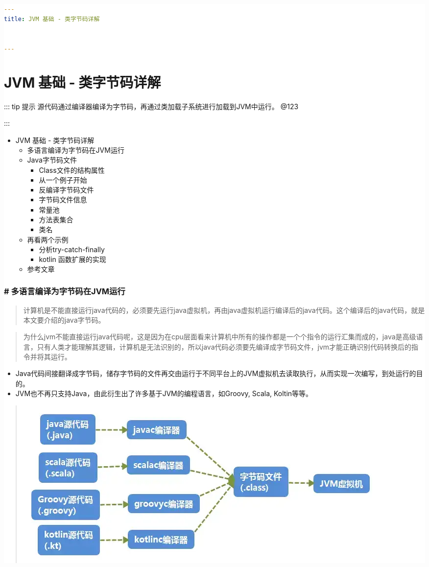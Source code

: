 ```yaml
---
title: JVM 基础 - 类字节码详解


---
```


# JVM 基础 - 类字节码详解

::: tip 提示
源代码通过编译器编译为字节码，再通过类加载子系统进行加载到JVM中运行。 @123

:::

*   JVM 基础 - 类字节码详解
    *   多语言编译为字节码在JVM运行
    *   Java字节码文件
        *   Class文件的结构属性
        *   从一个例子开始
        *   反编译字节码文件
        *   字节码文件信息
        *   常量池
        *   方法表集合
        *   类名
    *   再看两个示例
        *   分析try-catch-finally
        *   kotlin 函数扩展的实现
    *   参考文章

### # 多语言编译为字节码在JVM运行

> 计算机是不能直接运行java代码的，必须要先运行java虚拟机，再由java虚拟机运行编译后的java代码。这个编译后的java代码，就是本文要介绍的java字节码。

> 为什么jvm不能直接运行java代码呢，这是因为在cpu层面看来计算机中所有的操作都是一个个指令的运行汇集而成的，java是高级语言，只有人类才能理解其逻辑，计算机是无法识别的，所以java代码必须要先编译成字节码文件，jvm才能正确识别代码转换后的指令并将其运行。

*   Java代码间接翻译成字节码，储存字节码的文件再交由运行于不同平台上的JVM虚拟机去读取执行，从而实现一次编写，到处运行的目的。
*   JVM也不再只支持Java，由此衍生出了许多基于JVM的编程语言，如Groovy, Scala, Koltin等等。

> ![](images/java-jvm-class-1.png)
